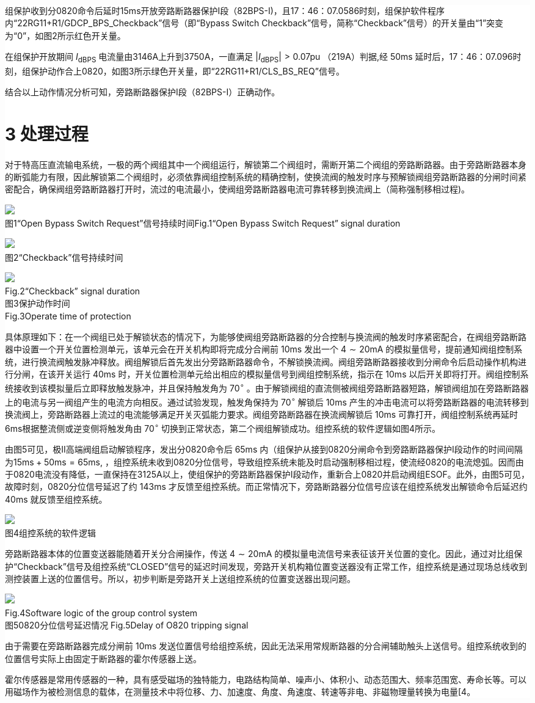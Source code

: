 组保护收到分0820命令后延时15ms开放旁路断路器保护I段（82BPS-I)，且17：46：07.0586时刻，组保护软件程序内“22RG11+R1/GDCP_BPS_Checkback”信号（即“Bypass Switch Checkback”信号，简称“Checkback”信号）的开关量由“1”突变为“0”，如图2所示红色开关量。

在组保护开放期间 $I _ { \mathrm { d B P S } }$ 电流量由3146A上升到3750A，一直满足 $| I _ { \mathrm { d B P S } } | > 0 . 0 7 \mathrm { p u }$ （219A）判据,经 $5 0 \mathrm { m s }$ 延时后，17：46：07.096时刻，组保护动作合上0820，如图3所示绿色开关量，即“22RG11+R1/CLS_BS_REQ”信号。

结合以上动作情况分析可知，旁路断路器保护I段（82BPS-I）正确动作。

# 3 处理过程

对于特高压直流输电系统，一极的两个阀组其中一个阀组运行，解锁第二个阀组时，需断开第二个阀组的旁路断路器。由于旁路断路器本身的断弧能力有限，因此解锁第二个阀组时，必须依靠阀组控制系统的精确控制，使换流阀的触发时序与预解锁阀组旁路断路器的分闸时间紧密配合，确保阀组旁路断路器打开时，流过的电流最小，使阀组旁路断路器电流可靠转移到换流阀上（简称强制移相过程)。

![](images/d1904b0980a4bb62466ce714321c5fb3d656cbfc43672a4dec03d67610a78f97.jpg)  
图1“Open Bypass Switch Request”信号持续时间Fig.1“Open Bypass Switch Request” signal duration

![](images/6f86b037aecb26accf20f9a347908f4f2de664214bb7f28ed51ef74406ec2c88.jpg)  
图2“Checkback”信号持续时间

![](images/c4d0e56338d533ba65638a185610239d0b7f1ad3ca7bce630b229a0d5ac67b24.jpg)  
Fig.2“Checkback” signal duration   
图3保护动作时间  
Fig.3Operate time of protection

具体原理如下：在一个阀组已处于解锁状态的情况下，为能够使阀组旁路断路器的分合控制与换流阀的触发时序紧密配合，在阀组旁路断路器中设置一个开关位置检测单元，该单元会在开关机构即将完成分合闸前 $1 0 \mathrm { m s }$ 发出一个 $4 \sim 2 0 \mathrm { m A }$ 的模拟量信号，提前通知阀组控制系统，进行换流阀触发脉冲释放。阀组解锁后首先发出分旁路断路器命令，不解锁换流阀。阀组旁路断路器接收到分闸命令后启动操作机构进行分闸，在该开关运行 $4 0 \mathrm { m s }$ 时，开关位置检测单元给出相应的模拟量信号到阀组控制系统，指示在 $1 0 \mathrm { m s }$ 以后开关即将打开。阀组控制系统接收到该模拟量后立即释放触发脉冲，并且保持触发角为 $7 0 ^ { \circ }$ 。由于解锁阀组的直流侧被阀组旁路断路器短路，解锁阀组加在旁路断路器上的电流与另一阀组产生的电流方向相反。通过试验发现，触发角保持为 $7 0 ^ { \circ }$ 解锁后 $1 0 \mathrm { m s }$ 产生的冲击电流可以将旁路断路器的电流转移到换流阀上，旁路断路器上流过的电流能够满足开关灭弧能力要求。阀组旁路断路器在换流阀解锁后 $1 0 \mathrm { m s }$ 可靠打开，阀组控制系统再延时6ms根据整流侧或逆变侧将触发角由 $7 0 ^ { \circ }$ 切换到正常状态，第二个阀组解锁成功。组控系统的软件逻辑如图4所示。

由图5可见，极Ⅱ高端阀组启动解锁程序，发出分0820命令后 $6 5 \mathrm { m s }$ 内（组保护从接到0820分闸命令到旁路断路器保护I段动作的时间间隔为$1 5 \mathrm { m s } + 5 0 \mathrm { m s } = 6 5 \mathrm { m s } ,$ ，组控系统未收到0820分位信号，导致组控系统未能及时启动强制移相过程，使流经0820的电流熄弧。因而由于0820电流没有降低，一直保持在3125A以上，使组保护的旁路断路器保护I段动作，重新合上0820并启动阀组ESOF。此外，由图5可见，故障时刻，0820分位信号延迟了约 $1 4 3 \mathrm { m s }$ 才反馈至组控系统。而正常情况下，旁路断路器分位信号应该在组控系统发出解锁命令后延迟约 $4 0 \mathrm { { m s } }$ 就反馈至组控系统。

![](images/2c5e3f0cb64b139e7a9b302b6efd7d5792bb6c289a22d8f3dcc711a4af05e92f.jpg)  
图4组控系统的软件逻辑

旁路断路器本体的位置变送器能随着开关分合闸操作，传送 $4 \sim 2 0 \mathrm { m A }$ 的模拟量电流信号来表征该开关位置的变化。因此，通过对比组保护“Checkback”信号及组控系统“CLOSED”信号的延迟时间发现，旁路开关机构箱位置变送器没有正常工作，组控系统是通过现场总线收到测控装置上送的位置信号。所以，初步判断是旁路开关上送组控系统的位置变送器出现问题。

![](images/6f66ad4e7506b04fa5656292e21e2fdbfcaf2a6c7f235d14f3e6fd55fd33b515.jpg)  
Fig.4Software logic of the group control system   
图50820分位信号延迟情况 Fig.5Delay of O820 tripping signal

由于需要在旁路断路器完成分闸前 $1 0 \mathrm { m s }$ 发送位置信号给组控系统，因此无法采用常规断路器的分合闸辅助触头上送信号。组控系统收到的位置信号实际上由固定于断路器的霍尔传感器上送。

霍尔传感器是常用传感器的一种，具有感受磁场的独特能力，电路结构简单、噪声小、体积小、动态范围大、频率范围宽、寿命长等。可以用磁场作为被检测信息的载体，在测量技术中将位移、力、加速度、角度、角速度、转速等非电、非磁物理量转换为电量[4。
